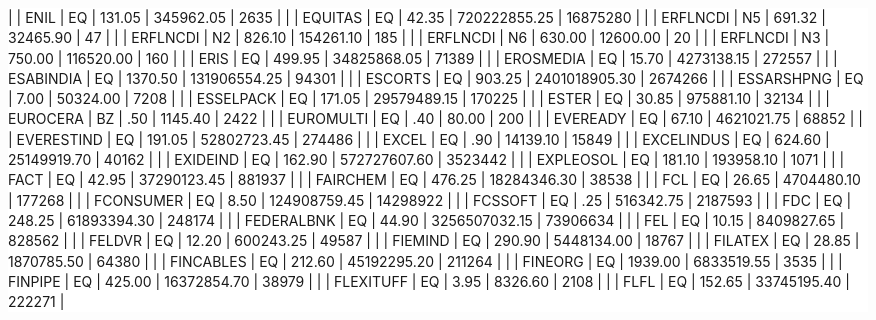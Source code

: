 |  | ENIL | EQ | 131.05 | 345962.05 | 2635 |
|  | EQUITAS | EQ | 42.35 | 720222855.25 | 16875280 |
|  | ERFLNCDI | N5 | 691.32 | 32465.90 | 47 |
|  | ERFLNCDI | N2 | 826.10 | 154261.10 | 185 |
|  | ERFLNCDI | N6 | 630.00 | 12600.00 | 20 |
|  | ERFLNCDI | N3 | 750.00 | 116520.00 | 160 |
|  | ERIS | EQ | 499.95 | 34825868.05 | 71389 |
|  | EROSMEDIA | EQ | 15.70 | 4273138.15 | 272557 |
|  | ESABINDIA | EQ | 1370.50 | 131906554.25 | 94301 |
|  | ESCORTS | EQ | 903.25 | 2401018905.30 | 2674266 |
|  | ESSARSHPNG | EQ | 7.00 | 50324.00 | 7208 |
|  | ESSELPACK | EQ | 171.05 | 29579489.15 | 170225 |
|  | ESTER | EQ | 30.85 | 975881.10 | 32134 |
|  | EUROCERA | BZ | .50 | 1145.40 | 2422 |
|  | EUROMULTI | EQ | .40 | 80.00 | 200 |
|  | EVEREADY | EQ | 67.10 | 4621021.75 | 68852 |
|  | EVERESTIND | EQ | 191.05 | 52802723.45 | 274486 |
|  | EXCEL | EQ | .90 | 14139.10 | 15849 |
|  | EXCELINDUS | EQ | 624.60 | 25149919.70 | 40162 |
|  | EXIDEIND | EQ | 162.90 | 572727607.60 | 3523442 |
|  | EXPLEOSOL | EQ | 181.10 | 193958.10 | 1071 |
|  | FACT | EQ | 42.95 | 37290123.45 | 881937 |
|  | FAIRCHEM | EQ | 476.25 | 18284346.30 | 38538 |
|  | FCL | EQ | 26.65 | 4704480.10 | 177268 |
|  | FCONSUMER | EQ | 8.50 | 124908759.45 | 14298922 |
|  | FCSSOFT | EQ | .25 | 516342.75 | 2187593 |
|  | FDC | EQ | 248.25 | 61893394.30 | 248174 |
|  | FEDERALBNK | EQ | 44.90 | 3256507032.15 | 73906634 |
|  | FEL | EQ | 10.15 | 8409827.65 | 828562 |
|  | FELDVR | EQ | 12.20 | 600243.25 | 49587 |
|  | FIEMIND | EQ | 290.90 | 5448134.00 | 18767 |
|  | FILATEX | EQ | 28.85 | 1870785.50 | 64380 |
|  | FINCABLES | EQ | 212.60 | 45192295.20 | 211264 |
|  | FINEORG | EQ | 1939.00 | 6833519.55 | 3535 |
|  | FINPIPE | EQ | 425.00 | 16372854.70 | 38979 |
|  | FLEXITUFF | EQ | 3.95 | 8326.60 | 2108 |
|  | FLFL | EQ | 152.65 | 33745195.40 | 222271 |